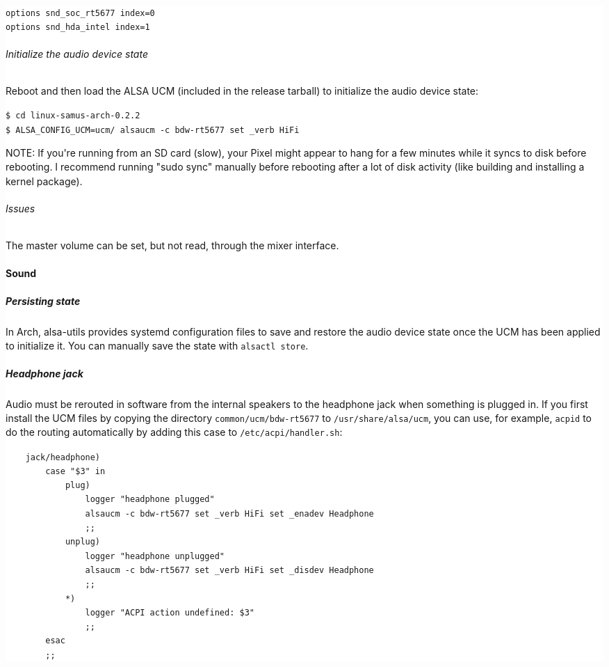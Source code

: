 ```
options snd_soc_rt5677 index=0
options snd_hda_intel index=1
```

###### Initialize the audio device state

Reboot and then load the ALSA UCM (included in the release tarball) to
initialize the audio device state:

```
$ cd linux-samus-arch-0.2.2
$ ALSA_CONFIG_UCM=ucm/ alsaucm -c bdw-rt5677 set _verb HiFi 
```

NOTE: If you're running from an SD card (slow), your Pixel might appear to
hang for a few minutes while it syncs to disk before rebooting.  I recommend
running "sudo sync" manually before rebooting after a lot of disk activity
(like building and installing a kernel package).

###### Issues

The master volume can be set, but not read, through the mixer interface.

#### Sound

##### Persisting state

In Arch, alsa-utils provides systemd configuration files to save and restore
the audio device state once the UCM has been applied to initialize it.  You can
manually save the state with `alsactl store`.

##### Headphone jack

Audio must be rerouted in software from the internal speakers to the headphone
jack when something is plugged in.  If you first install the UCM files by
copying the directory `common/ucm/bdw-rt5677` to `/usr/share/alsa/ucm`, you can
use, for example, `acpid` to do the routing automatically by adding this case
to `/etc/acpi/handler.sh`:

```
    jack/headphone)
        case "$3" in
            plug)
                logger "headphone plugged"
                alsaucm -c bdw-rt5677 set _verb HiFi set _enadev Headphone
                ;;
            unplug)
                logger "headphone unplugged"
                alsaucm -c bdw-rt5677 set _verb HiFi set _disdev Headphone
                ;;
            *)
                logger "ACPI action undefined: $3"
                ;;
        esac
        ;;
```

